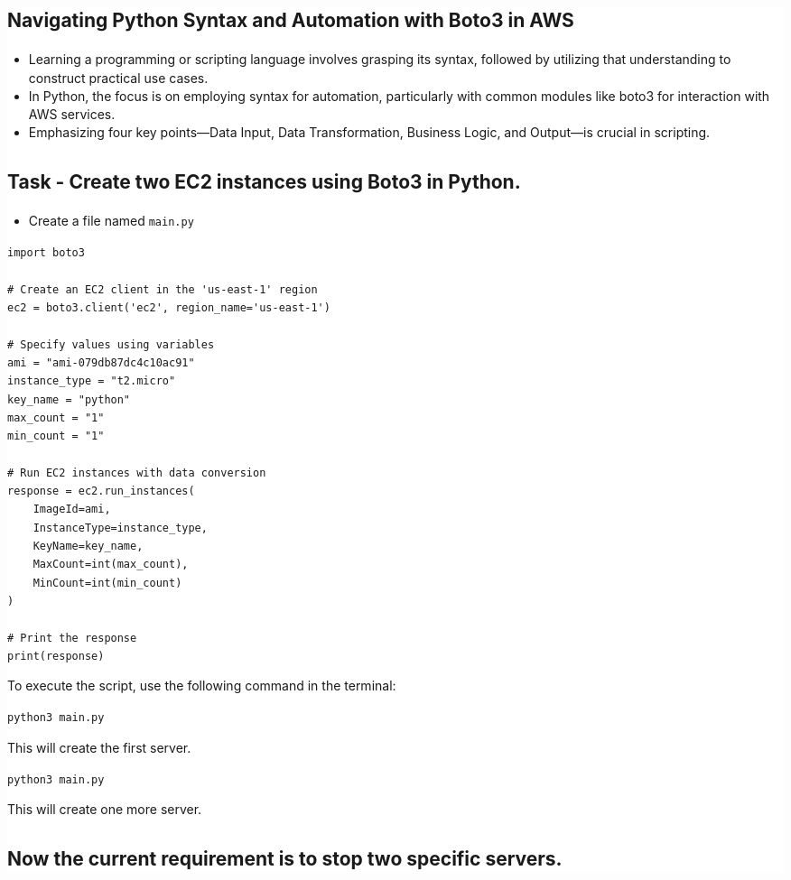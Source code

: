 ## Navigating Python Syntax and Automation with Boto3 in AWS

- Learning a programming or scripting language involves grasping its syntax, followed by utilizing that understanding to construct practical use cases.
- In Python, the focus is on employing syntax for automation, particularly with common modules like boto3 for interaction with AWS services.
- Emphasizing four key points—Data Input, Data Transformation, Business Logic, and Output—is crucial in scripting.

## Task - Create two EC2 instances using Boto3 in Python. 

- Create a file named ```main.py``` 
```
import boto3 

# Create an EC2 client in the 'us-east-1' region
ec2 = boto3.client('ec2', region_name='us-east-1')

# Specify values using variables
ami = "ami-079db87dc4c10ac91"
instance_type = "t2.micro"
key_name = "python"
max_count = "1"
min_count = "1"

# Run EC2 instances with data conversion
response = ec2.run_instances(
    ImageId=ami,
    InstanceType=instance_type,
    KeyName=key_name,
    MaxCount=int(max_count),
    MinCount=int(min_count)
)

# Print the response
print(response)
```

To execute the script, use the following command in the terminal:
```
python3 main.py
```
This will create the first server.

```
python3 main.py
```
This will create one more server.


## Now the current requirement is to stop two specific servers.
